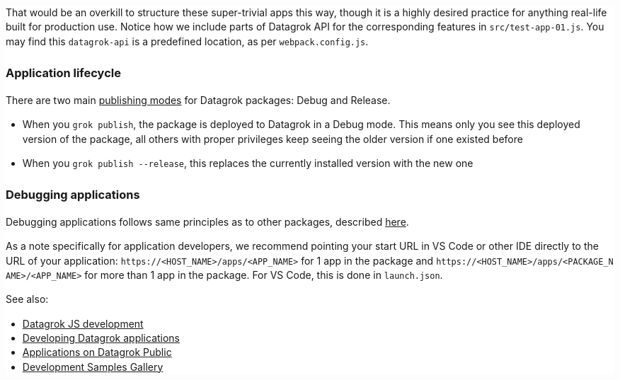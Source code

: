 That would be an overkill to structure these super-trivial apps this way, though it is a highly desired practice for
anything real-life built for production use. Notice how we include parts of Datagrok API for the corresponding features
in `src/test-app-01.js`. You may find this `datagrok-api` is a predefined location, as per `webpack.config.js`.

### Application lifecycle

There are two main [publishing modes](../develop.md#publishing-modes) for Datagrok packages: Debug and Release.

* When you `grok publish`, the package is deployed to Datagrok in a Debug mode. This means only you see this deployed
  version of the package, all others with proper privileges keep seeing the older version if one existed before

* When you `grok publish --release`, this replaces the currently installed version with the new one

### Debugging applications

Debugging applications follows same principles as to other packages, described [here](../develop.md#debugging).

As a note specifically for application developers, we recommend pointing your start URL in VS Code or other IDE directly
to the URL of your application: `https://<HOST_NAME>/apps/<APP_NAME>` for 1 app in the package
and `https://<HOST_NAME>/apps/<PACKAGE_NAME>/<APP_NAME>` for more than 1 app in the package. For VS Code, this is done
in `launch.json`.

See also:

* [Datagrok JS development](../develop.md)
* [Developing Datagrok applications](../how-to/build-an-app.md)
* [Applications on Datagrok Public](https://public.datagrok.ai/apps)
* [Development Samples Gallery](https://public.datagrok.ai/js)
